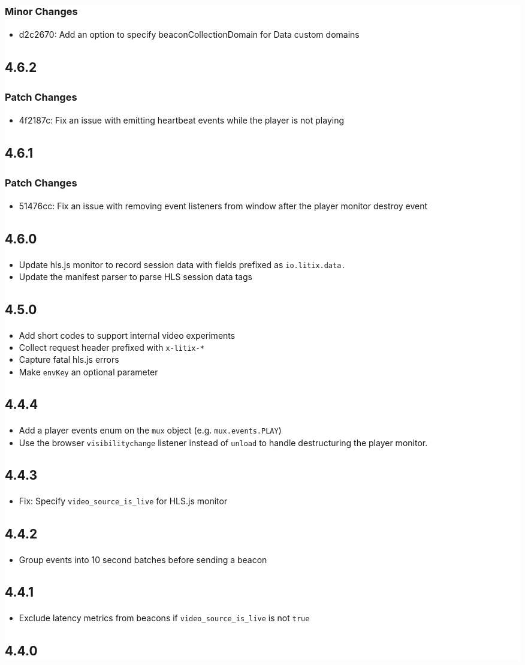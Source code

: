 ### Minor Changes

- d2c2670: Add an option to specify beaconCollectionDomain for Data custom domains

## 4.6.2

### Patch Changes

- 4f2187c: Fix an issue with emitting heartbeat events while the player is not playing

## 4.6.1

### Patch Changes

- 51476cc: Fix an issue with removing event listeners from window after the player monitor destroy event

## 4.6.0

- Update hls.js monitor to record session data with fields prefixed as `io.litix.data.`
- Update the manifest parser to parse HLS session data tags

## 4.5.0

- Add short codes to support internal video experiments
- Collect request header prefixed with `x-litix-*`
- Capture fatal hls.js errors
- Make `envKey` an optional parameter

## 4.4.4

- Add a player events enum on the `mux` object (e.g. `mux.events.PLAY`)
- Use the browser `visibilitychange` listener instead of `unload` to handle destructuring the player monitor.

## 4.4.3

- Fix: Specify `video_source_is_live` for HLS.js monitor

## 4.4.2

- Group events into 10 second batches before sending a beacon

## 4.4.1

- Exclude latency metrics from beacons if `video_source_is_live` is not `true`

## 4.4.0
